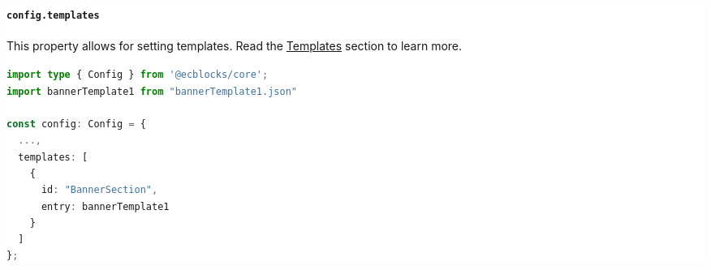 #### `config.templates`

This property allows for setting templates. Read the [Templates](templates.md) section to learn more.

```typescript
import type { Config } from '@ecblocks/core';
import bannerTemplate1 from "bannerTemplate1.json"

const config: Config = {
  ...,
  templates: [
    {
      id: "BannerSection",
      entry: bannerTemplate1
    }
  ]
};
```
